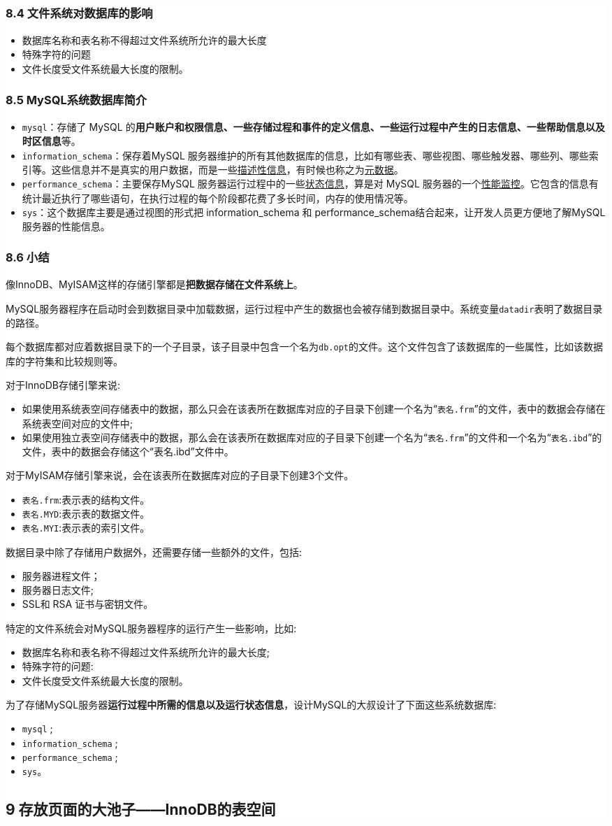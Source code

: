 
### 8.4 文件系统对数据库的影响

- 数据库名称和表名称不得超过文件系统所允许的最大长度
- 特殊字符的问题
- 文件长度受文件系统最大长度的限制。



### 8.5 MySQL系统数据库简介

- `mysql`：存储了 MySQL 的**用户账户和权限信息、一些存储过程和事件的定义信息、一些运行过程中产生的日志信息、一些帮助信息以及时区信息**等。
- `information_schema`：保存着MySQL 服务器维护的所有其他数据库的信息，比如有哪些表、哪些视图、哪些触发器、哪些列、哪些索引等。这些信息并不是真实的用户数据，而是一些<u>描述性信息</u>，有时候也称之为<u>元数据</u>。
- `performance_schema`：主要保存MySQL 服务器运行过程中的一些<u>状态信息</u>，算是对 MySQL 服务器的一个<u>性能监控</u>。它包含的信息有统计最近执行了哪些语句，在执行过程的每个阶段都花费了多长时间，内存的使用情况等。
- `sys`：这个数据库主要是通过视图的形式把 information_schema 和 performance_schema结合起来，让开发人员更方便地了解MySQL 服务器的性能信息。

### 8.6 小结

像InnoDB、MyISAM这样的存储引擎都是**把数据存储在文件系统上**。

MySQL服务器程序在启动时会到数据目录中加载数据，运行过程中产生的数据也会被存储到数据目录中。系统变量`datadir`表明了数据目录的路径。

每个数据库都对应着数据目录下的一个子目录，该子目录中包含一个名为`db.opt`的文件。这个文件包含了该数据库的一些属性，比如该数据库的字符集和比较规则等。

对于InnoDB存储引擎来说:

- 如果使用系统表空间存储表中的数据，那么只会在该表所在数据库对应的子目录下创建一个名为“`表名.frm`”的文件，表中的数据会存储在系统表空间对应的文件中;
- 如果使用独立表空间存储表中的数据，那么会在该表所在数据库对应的子目录下创建一个名为“`表名.frm`”的文件和一个名为“`表名.ibd`”的文件，表中的数据会存储这个“表名.ibd”文件中。

对于MyISAM存储引擎来说，会在该表所在数据库对应的子目录下创建3个文件。

- `表名.frm`:表示表的结构文件。
- `表名.MYD`:表示表的数据文件。
- `表名.MYI`:表示表的索引文件。

数据目录中除了存储用户数据外，还需要存储一些额外的文件，包括:

- 服务器进程文件；
- 服务器日志文件;
- SSL和 RSA 证书与密钥文件。

特定的文件系统会对MySQL服务器程序的运行产生一些影响，比如:

- 数据库名称和表名称不得超过文件系统所允许的最大长度;
- 特殊字符的问题:
- 文件长度受文件系统最大长度的限制。

为了存储MySQL服务器**运行过程中所需的信息以及运行状态信息**，设计MySQL的大叔设计了下面这些系统数据库:

- `mysql` ;
- `information_schema` ;
- `performance_schema` ;
- `sys`。



## 9 存放页面的大池子——InnoDB的表空间
